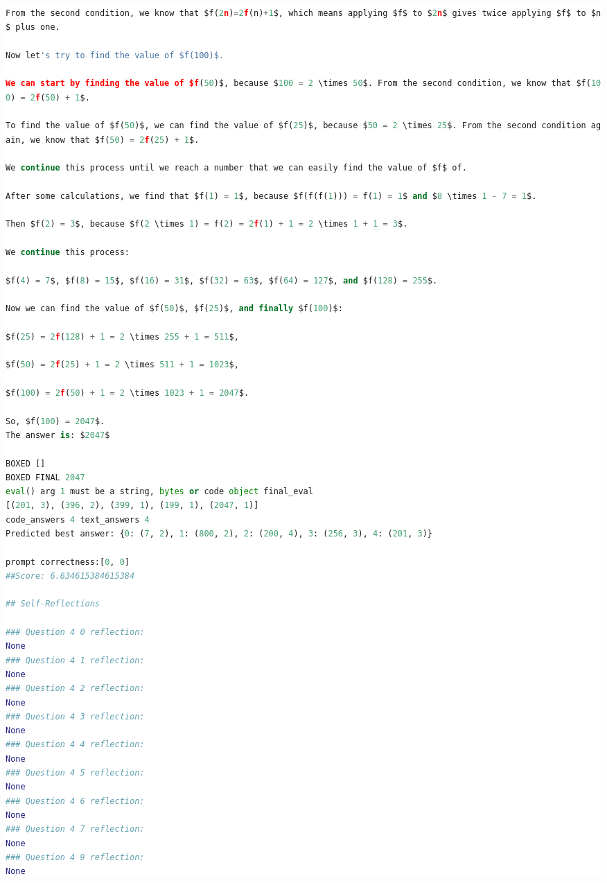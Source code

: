```python
From the second condition, we know that $f(2n)=2f(n)+1$, which means applying $f$ to $2n$ gives twice applying $f$ to $n$ plus one.

Now let's try to find the value of $f(100)$. 

We can start by finding the value of $f(50)$, because $100 = 2 \times 50$. From the second condition, we know that $f(100) = 2f(50) + 1$. 

To find the value of $f(50)$, we can find the value of $f(25)$, because $50 = 2 \times 25$. From the second condition again, we know that $f(50) = 2f(25) + 1$.

We continue this process until we reach a number that we can easily find the value of $f$ of. 

After some calculations, we find that $f(1) = 1$, because $f(f(f(1))) = f(1) = 1$ and $8 \times 1 - 7 = 1$.

Then $f(2) = 3$, because $f(2 \times 1) = f(2) = 2f(1) + 1 = 2 \times 1 + 1 = 3$.

We continue this process:

$f(4) = 7$, $f(8) = 15$, $f(16) = 31$, $f(32) = 63$, $f(64) = 127$, and $f(128) = 255$.

Now we can find the value of $f(50)$, $f(25)$, and finally $f(100)$:

$f(25) = 2f(128) + 1 = 2 \times 255 + 1 = 511$,

$f(50) = 2f(25) + 1 = 2 \times 511 + 1 = 1023$,

$f(100) = 2f(50) + 1 = 2 \times 1023 + 1 = 2047$.

So, $f(100) = 2047$.
The answer is: $2047$

BOXED []
BOXED FINAL 2047
eval() arg 1 must be a string, bytes or code object final_eval
[(201, 3), (396, 2), (399, 1), (199, 1), (2047, 1)]
code_answers 4 text_answers 4
Predicted best answer: {0: (7, 2), 1: (800, 2), 2: (200, 4), 3: (256, 3), 4: (201, 3)}

prompt correctness:[0, 0]
##Score: 6.634615384615384

## Self-Reflections

### Question 4 0 reflection:
None
### Question 4 1 reflection:
None
### Question 4 2 reflection:
None
### Question 4 3 reflection:
None
### Question 4 4 reflection:
None
### Question 4 5 reflection:
None
### Question 4 6 reflection:
None
### Question 4 7 reflection:
None
### Question 4 9 reflection:
None
```